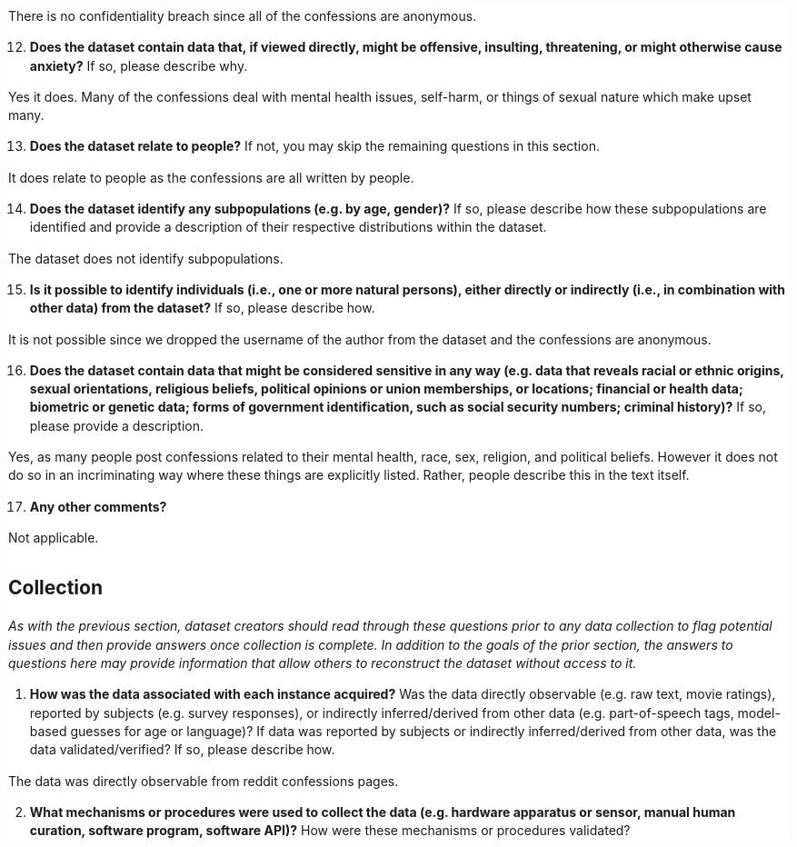 There is no confidentiality breach since all of the confessions are anonymous. 

12. **Does the dataset contain data that, if viewed directly, might be offensive, insulting, threatening, or might otherwise cause anxiety?** If so, please describe why.

Yes it does. Many of the confessions deal with mental health issues, self-harm, or things of sexual nature which make upset many. 

13. **Does the dataset relate to people?** If not, you may skip the remaining questions in this section.

It does relate to people as the confessions are all written by people. 

14. **Does the dataset identify any subpopulations (e.g. by age, gender)?** If so, please describe how these subpopulations are identified and provide a description of their respective distributions within the dataset.

The dataset does not identify subpopulations. 

15. **Is it possible to identify individuals (i.e., one or more natural persons), either directly or indirectly (i.e., in combination with other data) from the dataset?** If so, please describe how.

It is not possible since we dropped the username of the author from the dataset and the confessions are anonymous. 

16. **Does the dataset contain data that might be considered sensitive in any way (e.g. data that reveals racial or ethnic origins, sexual orientations, religious beliefs, political opinions or union memberships, or locations; financial or health data; biometric or genetic data; forms of government identification, such as social security numbers; criminal history)?** If so, please provide a description.

Yes, as many people post confessions related to their mental health, race, sex, religion, and political beliefs. However it does not do so in an incriminating way where these things are explicitly listed. Rather, people describe this in the text itself. 

17. **Any other comments?**

Not applicable.

## Collection

*As with the previous section, dataset creators should read through these questions prior to any data collection to flag potential issues and then provide answers once collection is complete. In addition to the goals of the prior section, the answers to questions here may provide information that allow others to reconstruct the dataset without access to it.*

1. **How was the data associated with each instance acquired?** Was the data directly observable (e.g. raw text, movie ratings), reported by subjects (e.g. survey responses), or indirectly inferred/derived from other data (e.g. part-of-speech tags, model-based guesses for age or language)? If data was reported by subjects or indirectly inferred/derived from other data, was the data validated/verified? If so, please describe how.

The data was directly observable from reddit confessions pages. 

2. **What mechanisms or procedures were used to collect the data (e.g. hardware apparatus or sensor, manual human curation, software program, software API)?** How were these mechanisms or procedures validated?
